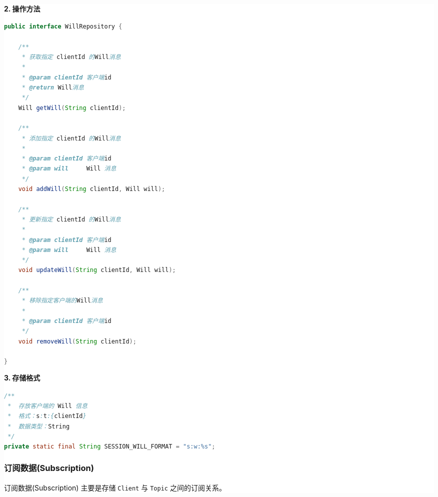 **2. 操作方法**

```java
public interface WillRepository {

    /**
     * 获取指定 clientId 的Will消息
     *
     * @param clientId 客户端id
     * @return Will消息
     */
    Will getWill(String clientId);

    /**
     * 添加指定 clientId 的Will消息
     *
     * @param clientId 客户端id
     * @param will     Will 消息
     */
    void addWill(String clientId, Will will);

    /**
     * 更新指定 clientId 的Will消息
     *
     * @param clientId 客户端id
     * @param will     Will 消息
     */
    void updateWill(String clientId, Will will);

    /**
     * 移除指定客户端的Will消息
     *
     * @param clientId 客户端id
     */
    void removeWill(String clientId);

}
```

**3. 存储格式**
```java
/**
 *  存放客户端的 Will 信息
 *  格式：s:t:{clientId}
 *  数据类型：String
 */
private static final String SESSION_WILL_FORMAT = "s:w:%s";
```

### 订阅数据(Subscription)

订阅数据(Subscription) 主要是存储 `Client` 与 `Topic` 之间的订阅关系。
